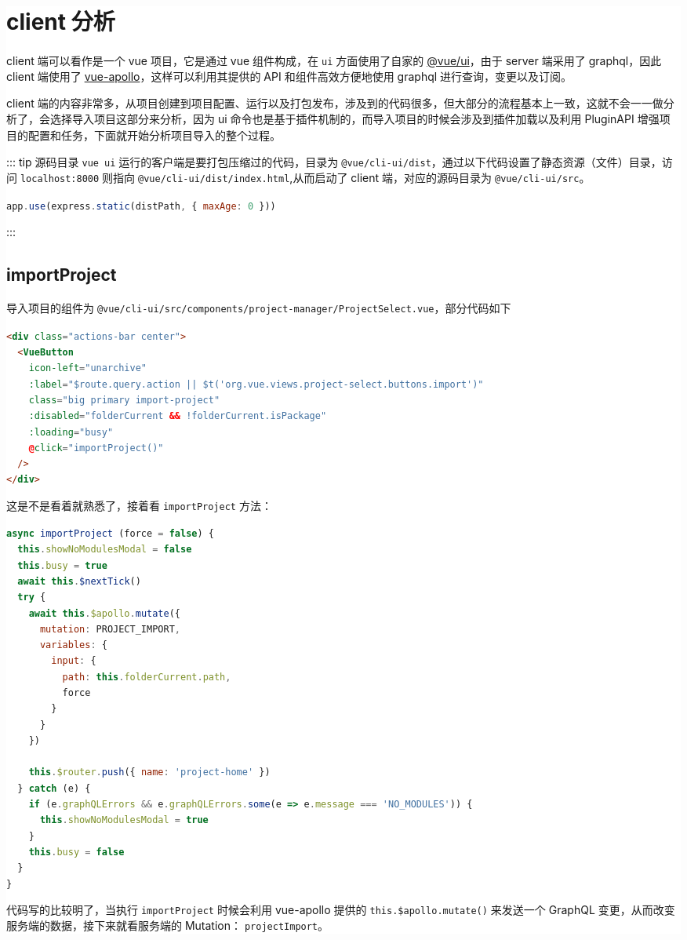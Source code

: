 # client 分析

client 端可以看作是一个 vue 项目，它是通过 vue 组件构成，在 `ui` 方面使用了自家的 [@vue/ui](https://www.npmjs.com/package/@vue/ui)，由于 server 端采用了 graphql，因此 client 端使用了
[vue-apollo](https://github.com/Akryum/vue-apollo)，这样可以利用其提供的 API 和组件高效方便地使用 graphql 进行查询，变更以及订阅。

client 端的内容非常多，从项目创建到项目配置、运行以及打包发布，涉及到的代码很多，但大部分的流程基本上一致，这就不会一一做分析了，会选择导入项目这部分来分析，因为 ui 命令也是基于插件机制的，而导入项目的时候会涉及到插件加载以及利用 PluginAPI 增强项目的配置和任务，下面就开始分析项目导入的整个过程。

::: tip 源码目录
`vue ui` 运行的客户端是要打包压缩过的代码，目录为 `@vue/cli-ui/dist`，通过以下代码设置了静态资源（文件）目录，访问 `localhost:8000` 则指向
`@vue/cli-ui/dist/index.html`,从而启动了 client 端，对应的源码目录为 `@vue/cli-ui/src`。
``` js
app.use(express.static(distPath, { maxAge: 0 }))
```
:::

## importProject

导入项目的组件为 `@vue/cli-ui/src/components/project-manager/ProjectSelect.vue`，部分代码如下

``` html
<div class="actions-bar center">
  <VueButton
    icon-left="unarchive"
    :label="$route.query.action || $t('org.vue.views.project-select.buttons.import')"
    class="big primary import-project"
    :disabled="folderCurrent && !folderCurrent.isPackage"
    :loading="busy"
    @click="importProject()"
  />
</div>
```
这是不是看着就熟悉了，接着看 `importProject` 方法：

``` js
async importProject (force = false) {
  this.showNoModulesModal = false
  this.busy = true
  await this.$nextTick()
  try {
    await this.$apollo.mutate({
      mutation: PROJECT_IMPORT,
      variables: {
        input: {
          path: this.folderCurrent.path,
          force
        }
      }
    })

    this.$router.push({ name: 'project-home' })
  } catch (e) {
    if (e.graphQLErrors && e.graphQLErrors.some(e => e.message === 'NO_MODULES')) {
      this.showNoModulesModal = true
    }
    this.busy = false
  }
}
```
代码写的比较明了，当执行 `importProject` 时候会利用 vue-apollo 提供的 `this.$apollo.mutate()` 来发送一个 GraphQL 变更，从而改变服务端的数据，接下来就看服务端的 Mutation： `projectImport`。
